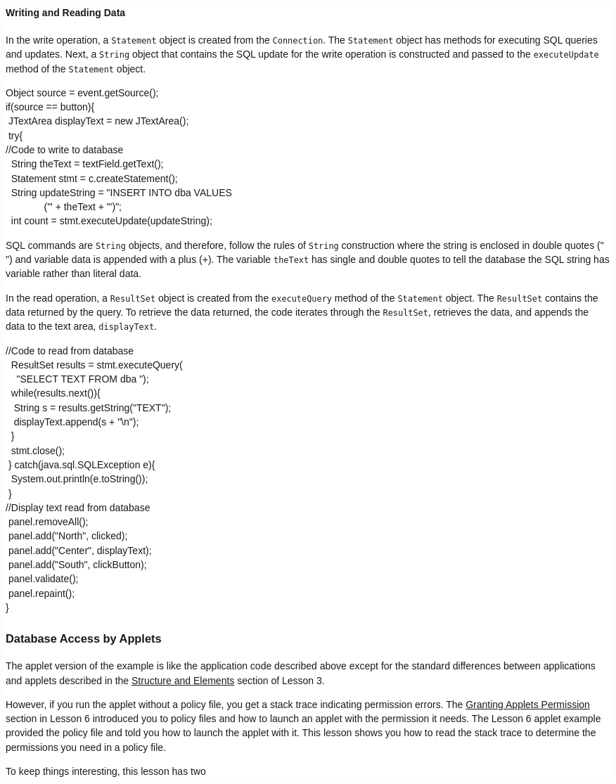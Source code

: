<h4><font face="verdana,arial">Writing and Reading Data</font></h4>
<font face="verdana,arial">In the write operation, a <code>Statement</code>
object is created from the <code>Connection</code>. The <code>Statement</code>
object has methods for executing SQL queries and updates. Next, a <code>String</code>
object that contains the SQL update for the write operation is constructed and
passed to the <code>executeUpdate</code> method of the <code>Statement</code>
object.</font>
<pre><font face="verdana,arial">Object source = event.getSource();
if(source == button){
 JTextArea displayText = new JTextArea();
 try{
//Code to write to database
  String theText = textField.getText();
  Statement stmt = c.createStatement();
  String updateString = &quot;INSERT INTO dba VALUES
			  ('&quot; + theText + &quot;')&quot;;
  int count = stmt.executeUpdate(updateString);
</font></pre>
<font face="verdana,arial">SQL commands are <code>String</code> objects, and
therefore, follow the rules of <code>String</code> construction where the string
is enclosed in double quotes (&quot; &quot;) and variable data is appended with
a plus (+). The variable <code>theText</code> has single and double quotes to
tell the database the SQL string has variable rather than literal data.</font>
<p><font face="verdana,arial">In the read operation, a <code>ResultSet</code>
object is created from the <code>executeQuery</code> method of the <code>Statement</code>
object. The <code>ResultSet</code> contains the data returned by the query. To
retrieve the data returned, the code iterates through the <code>ResultSet</code>,
retrieves the data, and appends the data to the text area, <code>displayText</code>.</font>
<pre><font face="verdana,arial">//Code to read from database
  ResultSet results = stmt.executeQuery(
	&quot;SELECT TEXT FROM dba &quot;);
  while(results.next()){
   String s = results.getString(&quot;TEXT&quot;);
   displayText.append(s + &quot;\n&quot;);
  }
  stmt.close();
 } catch(java.sql.SQLException e){
  System.out.println(e.toString());
 }
//Display text read from database
 panel.removeAll();
 panel.add(&quot;North&quot;, clicked);
 panel.add(&quot;Center&quot;, displayText);
 panel.add(&quot;South&quot;, clickButton);
 panel.validate();
 panel.repaint();
}
</font></pre>
<font face="Verdana, Arial, Helvetica, sans-serif"><a name="applet"></a></font>
<h3><font face="verdana,arial">Database Access by Applets</font></h3>
<font face="verdana,arial">The applet version of the example is like the
application code described above except for the standard differences between
applications and applets described in the <a href="http://exhiisprod01/vb/tutorial/java/default.asp?lngWId=2&amp;txtTutorialName=BuildingApplets.asp#struct">Structure
and Elements</a> section of Lesson 3.</font>
<p><font face="verdana,arial">However, if you run the applet without a policy
file, you get a stack trace indicating permission errors. The <a href="http://exhiisprod01/vb/tutorial/java/default.asp?lngWId=2&amp;txtTutorialName=FileAccessAndPermissions.asp#sec">Granting
Applets Permission</a> section in Lesson 6 introduced you to policy files and
how to launch an applet with the permission it needs. The Lesson 6 applet
example provided the policy file and told you how to launch the applet with it.
This lesson shows you how to read the stack trace to determine the permissions
you need in a policy file.</font>
<p><font face="verdana,arial">To keep things interesting, this lesson has two